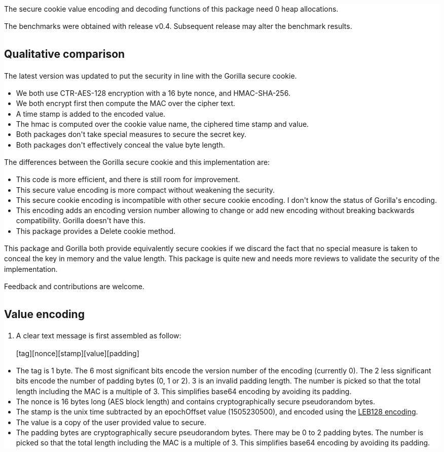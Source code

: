 The secure cookie value encoding and decoding functions of this package need 0 
heap allocations. 

The benchmarks were obtained with release v0.4. Subsequent release may alter the benchmark results.

## Qualitative comparison

The latest version was updated to put the security in line with the Gorilla
secure cookie.

- We both use CTR-AES-128 encryption with a 16 byte nonce, and HMAC-SHA-256.
- We both encrypt first then compute the MAC over the cipher text.
- A time stamp is added to the encoded value.
- The hmac is computed over the cookie value name, the ciphered time stamp and
  value.
- Both packages don't take special measures to secure the secret key.
- Both packages don't effectively conceal the value byte length.

The differences between the Gorilla secure cookie and this implementation are:

- This code is more efficient, and there is still room for improvement.
- This secure value encoding is more compact without weakening the security.
- This secure cookie encoding is incompatible with other secure cookie encoding.
  I don't know the status of Gorilla's encoding.
- This encoding adds an encoding version number allowing to change or add new
  encoding without breaking backwards compatibility. Gorilla doesn't have this.
- This package provides a Delete cookie method.

This package and Gorilla both provide equivalently secure cookies if we discard
the fact that no special measure is taken to conceal the key in memory and the
value length. This package is quite new and needs more reviews to validate the
security of the implementation.

Feedback and contributions are welcome.

## Value encoding

1. A clear text message is first assembled as follow:

    [tag][nonce][stamp][value][padding]

  - The tag is 1 byte. The 6 most significant bits encode the version number
    of the encoding (currently 0). The 2 less significant bits encode the number
    of padding bytes (0, 1 or 2). 3 is an invalid padding length. The number is
    picked so that the total length including the MAC is a multiple of 3. This
    simplifies base64 encoding by avoiding its padding.
  - The nonce is 16 bytes long (AES block length) and contains cryptographically
    secure pseudorandom bytes.
  - The stamp is the unix time subtracted by an epochOffset value (1505230500),
    and encoded using the [LEB128 encoding](https://en.wikipedia.org/wiki/LEB128).
  - The value is a copy of the user provided value to secure.
  - The padding bytes are cryptographically secure pseudorandom bytes. There may
    be 0 to 2 padding bytes. The number is picked so that the total length
    including the MAC is a multiple of 3. This simplifies base64 encoding by
    avoiding its padding.
